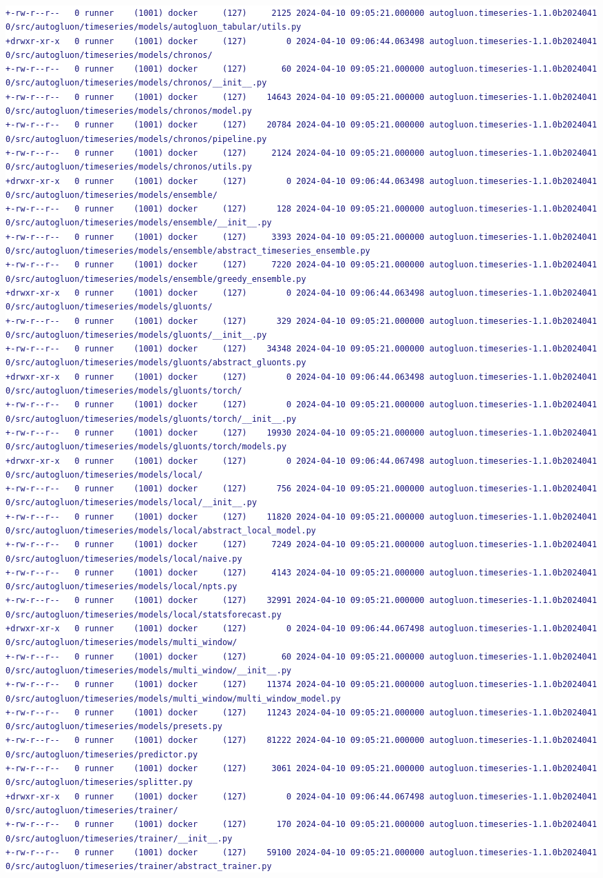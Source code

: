 ```diff
+-rw-r--r--   0 runner    (1001) docker     (127)     2125 2024-04-10 09:05:21.000000 autogluon.timeseries-1.1.0b20240410/src/autogluon/timeseries/models/autogluon_tabular/utils.py
+drwxr-xr-x   0 runner    (1001) docker     (127)        0 2024-04-10 09:06:44.063498 autogluon.timeseries-1.1.0b20240410/src/autogluon/timeseries/models/chronos/
+-rw-r--r--   0 runner    (1001) docker     (127)       60 2024-04-10 09:05:21.000000 autogluon.timeseries-1.1.0b20240410/src/autogluon/timeseries/models/chronos/__init__.py
+-rw-r--r--   0 runner    (1001) docker     (127)    14643 2024-04-10 09:05:21.000000 autogluon.timeseries-1.1.0b20240410/src/autogluon/timeseries/models/chronos/model.py
+-rw-r--r--   0 runner    (1001) docker     (127)    20784 2024-04-10 09:05:21.000000 autogluon.timeseries-1.1.0b20240410/src/autogluon/timeseries/models/chronos/pipeline.py
+-rw-r--r--   0 runner    (1001) docker     (127)     2124 2024-04-10 09:05:21.000000 autogluon.timeseries-1.1.0b20240410/src/autogluon/timeseries/models/chronos/utils.py
+drwxr-xr-x   0 runner    (1001) docker     (127)        0 2024-04-10 09:06:44.063498 autogluon.timeseries-1.1.0b20240410/src/autogluon/timeseries/models/ensemble/
+-rw-r--r--   0 runner    (1001) docker     (127)      128 2024-04-10 09:05:21.000000 autogluon.timeseries-1.1.0b20240410/src/autogluon/timeseries/models/ensemble/__init__.py
+-rw-r--r--   0 runner    (1001) docker     (127)     3393 2024-04-10 09:05:21.000000 autogluon.timeseries-1.1.0b20240410/src/autogluon/timeseries/models/ensemble/abstract_timeseries_ensemble.py
+-rw-r--r--   0 runner    (1001) docker     (127)     7220 2024-04-10 09:05:21.000000 autogluon.timeseries-1.1.0b20240410/src/autogluon/timeseries/models/ensemble/greedy_ensemble.py
+drwxr-xr-x   0 runner    (1001) docker     (127)        0 2024-04-10 09:06:44.063498 autogluon.timeseries-1.1.0b20240410/src/autogluon/timeseries/models/gluonts/
+-rw-r--r--   0 runner    (1001) docker     (127)      329 2024-04-10 09:05:21.000000 autogluon.timeseries-1.1.0b20240410/src/autogluon/timeseries/models/gluonts/__init__.py
+-rw-r--r--   0 runner    (1001) docker     (127)    34348 2024-04-10 09:05:21.000000 autogluon.timeseries-1.1.0b20240410/src/autogluon/timeseries/models/gluonts/abstract_gluonts.py
+drwxr-xr-x   0 runner    (1001) docker     (127)        0 2024-04-10 09:06:44.063498 autogluon.timeseries-1.1.0b20240410/src/autogluon/timeseries/models/gluonts/torch/
+-rw-r--r--   0 runner    (1001) docker     (127)        0 2024-04-10 09:05:21.000000 autogluon.timeseries-1.1.0b20240410/src/autogluon/timeseries/models/gluonts/torch/__init__.py
+-rw-r--r--   0 runner    (1001) docker     (127)    19930 2024-04-10 09:05:21.000000 autogluon.timeseries-1.1.0b20240410/src/autogluon/timeseries/models/gluonts/torch/models.py
+drwxr-xr-x   0 runner    (1001) docker     (127)        0 2024-04-10 09:06:44.067498 autogluon.timeseries-1.1.0b20240410/src/autogluon/timeseries/models/local/
+-rw-r--r--   0 runner    (1001) docker     (127)      756 2024-04-10 09:05:21.000000 autogluon.timeseries-1.1.0b20240410/src/autogluon/timeseries/models/local/__init__.py
+-rw-r--r--   0 runner    (1001) docker     (127)    11820 2024-04-10 09:05:21.000000 autogluon.timeseries-1.1.0b20240410/src/autogluon/timeseries/models/local/abstract_local_model.py
+-rw-r--r--   0 runner    (1001) docker     (127)     7249 2024-04-10 09:05:21.000000 autogluon.timeseries-1.1.0b20240410/src/autogluon/timeseries/models/local/naive.py
+-rw-r--r--   0 runner    (1001) docker     (127)     4143 2024-04-10 09:05:21.000000 autogluon.timeseries-1.1.0b20240410/src/autogluon/timeseries/models/local/npts.py
+-rw-r--r--   0 runner    (1001) docker     (127)    32991 2024-04-10 09:05:21.000000 autogluon.timeseries-1.1.0b20240410/src/autogluon/timeseries/models/local/statsforecast.py
+drwxr-xr-x   0 runner    (1001) docker     (127)        0 2024-04-10 09:06:44.067498 autogluon.timeseries-1.1.0b20240410/src/autogluon/timeseries/models/multi_window/
+-rw-r--r--   0 runner    (1001) docker     (127)       60 2024-04-10 09:05:21.000000 autogluon.timeseries-1.1.0b20240410/src/autogluon/timeseries/models/multi_window/__init__.py
+-rw-r--r--   0 runner    (1001) docker     (127)    11374 2024-04-10 09:05:21.000000 autogluon.timeseries-1.1.0b20240410/src/autogluon/timeseries/models/multi_window/multi_window_model.py
+-rw-r--r--   0 runner    (1001) docker     (127)    11243 2024-04-10 09:05:21.000000 autogluon.timeseries-1.1.0b20240410/src/autogluon/timeseries/models/presets.py
+-rw-r--r--   0 runner    (1001) docker     (127)    81222 2024-04-10 09:05:21.000000 autogluon.timeseries-1.1.0b20240410/src/autogluon/timeseries/predictor.py
+-rw-r--r--   0 runner    (1001) docker     (127)     3061 2024-04-10 09:05:21.000000 autogluon.timeseries-1.1.0b20240410/src/autogluon/timeseries/splitter.py
+drwxr-xr-x   0 runner    (1001) docker     (127)        0 2024-04-10 09:06:44.067498 autogluon.timeseries-1.1.0b20240410/src/autogluon/timeseries/trainer/
+-rw-r--r--   0 runner    (1001) docker     (127)      170 2024-04-10 09:05:21.000000 autogluon.timeseries-1.1.0b20240410/src/autogluon/timeseries/trainer/__init__.py
+-rw-r--r--   0 runner    (1001) docker     (127)    59100 2024-04-10 09:05:21.000000 autogluon.timeseries-1.1.0b20240410/src/autogluon/timeseries/trainer/abstract_trainer.py
```